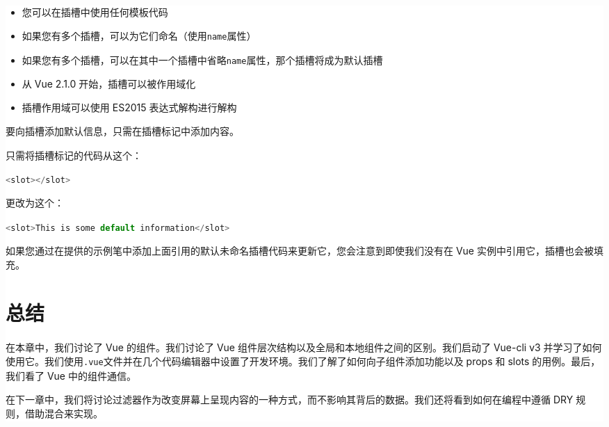 +   您可以在插槽中使用任何模板代码

+   如果您有多个插槽，可以为它们命名（使用`name`属性）

+   如果您有多个插槽，可以在其中一个插槽中省略`name`属性，那个插槽将成为默认插槽

+   从 Vue 2.1.0 开始，插槽可以被作用域化

+   插槽作用域可以使用 ES2015 表达式解构进行解构

要向插槽添加默认信息，只需在插槽标记中添加内容。

只需将插槽标记的代码从这个：

```js
<slot></slot>
```

更改为这个：

```js
<slot>This is some default information</slot>
```

如果您通过在提供的示例笔中添加上面引用的默认未命名插槽代码来更新它，您会注意到即使我们没有在 Vue 实例中引用它，插槽也会被填充。

# 总结

在本章中，我们讨论了 Vue 的组件。我们讨论了 Vue 组件层次结构以及全局和本地组件之间的区别。我们启动了 Vue-cli v3 并学习了如何使用它。我们使用`.vue`文件并在几个代码编辑器中设置了开发环境。我们了解了如何向子组件添加功能以及 props 和 slots 的用例。最后，我们看了 Vue 中的组件通信。

在下一章中，我们将讨论过滤器作为改变屏幕上呈现内容的一种方式，而不影响其背后的数据。我们还将看到如何在编程中遵循 DRY 规则，借助混合来实现。
